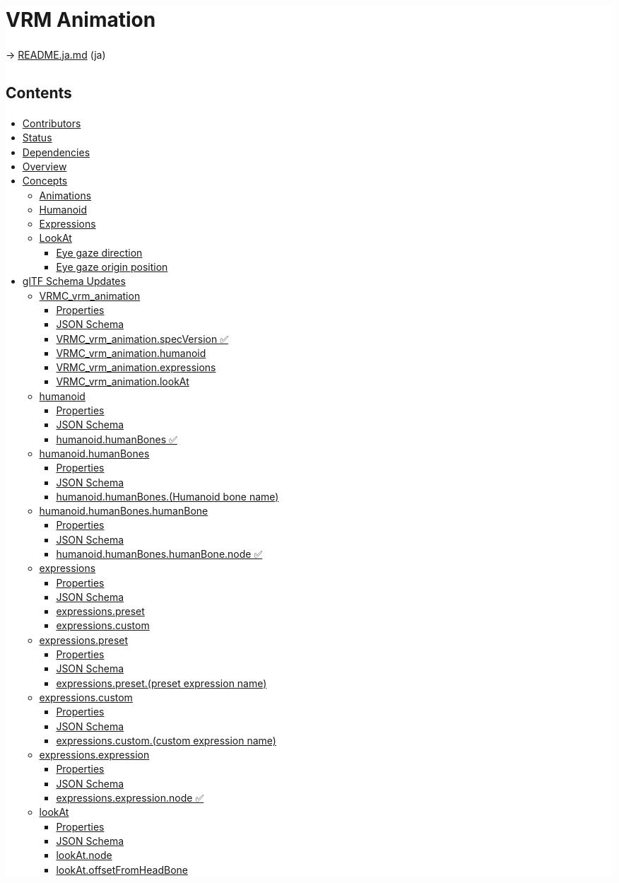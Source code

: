# VRM Animation

→ [README.ja.md](README.ja.md) (ja)

## Contents




- [Contributors](#contributors)
- [Status](#status)
- [Dependencies](#dependencies)
- [Overview](#overview)
- [Concepts](#concepts)
  - [Animations](#animations)
  - [Humanoid](#humanoid)
  - [Expressions](#expressions)
  - [LookAt](#lookat)
    - [Eye gaze direction](#eye-gaze-direction)
    - [Eye gaze origin position](#eye-gaze-origin-position)
- [glTF Schema Updates](#gltf-schema-updates)
  - [VRMC_vrm_animation](#vrmc_vrm_animation)
    - [Properties](#properties)
    - [JSON Schema](#json-schema)
    - [VRMC_vrm_animation.specVersion ✅](#vrmc_vrm_animationspecversion-)
    - [VRMC_vrm_animation.humanoid](#vrmc_vrm_animationhumanoid)
    - [VRMC_vrm_animation.expressions](#vrmc_vrm_animationexpressions)
    - [VRMC_vrm_animation.lookAt](#vrmc_vrm_animationlookat)
  - [humanoid](#humanoid)
    - [Properties](#properties-1)
    - [JSON Schema](#json-schema-1)
    - [humanoid.humanBones ✅](#humanoidhumanbones-)
  - [humanoid.humanBones](#humanoidhumanbones)
    - [Properties](#properties-2)
    - [JSON Schema](#json-schema-2)
    - [humanoid.humanBones.(Humanoid bone name)](#humanoidhumanboneshumanoid-bone-name)
  - [humanoid.humanBones.humanBone](#humanoidhumanboneshumanbone)
    - [Properties](#properties-3)
    - [JSON Schema](#json-schema-3)
    - [humanoid.humanBones.humanBone.node ✅](#humanoidhumanboneshumanbonenode-)
  - [expressions](#expressions)
    - [Properties](#properties-4)
    - [JSON Schema](#json-schema-4)
    - [expressions.preset](#expressionspreset)
    - [expressions.custom](#expressionscustom)
  - [expressions.preset](#expressionspreset-1)
    - [Properties](#properties-5)
    - [JSON Schema](#json-schema-5)
    - [expressions.preset.(preset expression name)](#expressionspresetpreset-expression-name)
  - [expressions.custom](#expressionscustom-1)
    - [Properties](#properties-6)
    - [JSON Schema](#json-schema-6)
    - [expressions.custom.(custom expression name)](#expressionscustomcustom-expression-name)
  - [expressions.expression](#expressionsexpression)
    - [Properties](#properties-7)
    - [JSON Schema](#json-schema-7)
    - [expressions.expression.node ✅](#expressionsexpressionnode-)
  - [lookAt](#lookat)
    - [Properties](#properties-8)
    - [JSON Schema](#json-schema-8)
    - [lookAt.node](#lookatnode)
    - [lookAt.offsetFromHeadBone](#lookatoffsetfromheadbone)
